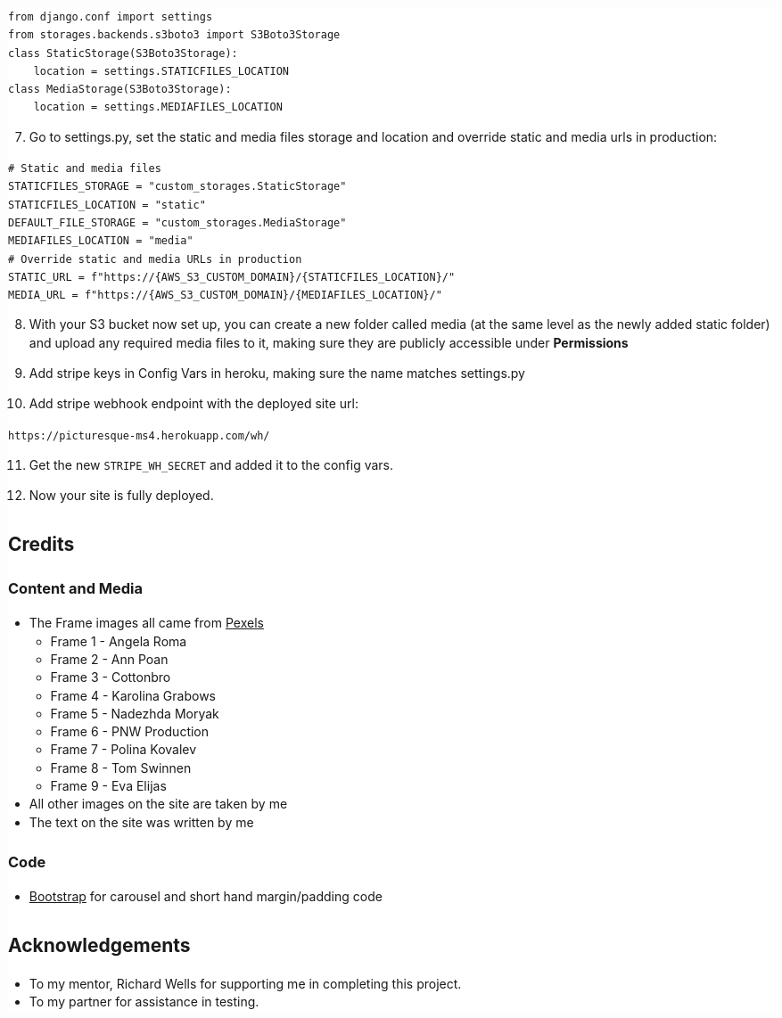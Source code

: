 ```
from django.conf import settings
from storages.backends.s3boto3 import S3Boto3Storage
class StaticStorage(S3Boto3Storage):
    location = settings.STATICFILES_LOCATION
class MediaStorage(S3Boto3Storage):
    location = settings.MEDIAFILES_LOCATION
```

7. Go to settings.py, set the static and media files storage and location and override static and media urls in production:

```
# Static and media files
STATICFILES_STORAGE = "custom_storages.StaticStorage"
STATICFILES_LOCATION = "static"
DEFAULT_FILE_STORAGE = "custom_storages.MediaStorage"
MEDIAFILES_LOCATION = "media"
# Override static and media URLs in production
STATIC_URL = f"https://{AWS_S3_CUSTOM_DOMAIN}/{STATICFILES_LOCATION}/"
MEDIA_URL = f"https://{AWS_S3_CUSTOM_DOMAIN}/{MEDIAFILES_LOCATION}/"
```

8. With your S3 bucket now set up, you can create a new folder called media (at the same level as the newly added static folder) and upload any required media files to it, making sure they are publicly accessible under **Permissions**

9. Add stripe keys in Config Vars in heroku, making sure the name matches settings.py

10. Add stripe webhook endpoint with the deployed site url:

```
https://picturesque-ms4.herokuapp.com/wh/
```
11. Get the new `STRIPE_WH_SECRET` and added it to the config vars.

12. Now your site is fully deployed.


## Credits
### Content and Media
- The Frame images all came from [Pexels](https://www.pexels.com/)
    - Frame 1 - Angela Roma
    - Frame 2 - Ann Poan
    - Frame 3 - Cottonbro
    - Frame 4 - Karolina Grabows
    - Frame 5 - Nadezhda Moryak
    - Frame 6 - PNW Production
    - Frame 7 - Polina Kovalev
    - Frame 8 - Tom Swinnen
    - Frame 9 - Eva Elijas
- All other images on the site are taken by me
- The text on the site was written by me

### Code
- [Bootstrap](https://getbootstrap.com/) for carousel and short hand margin/padding code

## Acknowledgements
- To my mentor, Richard Wells for supporting me in completing this project.
- To my partner for assistance in testing.